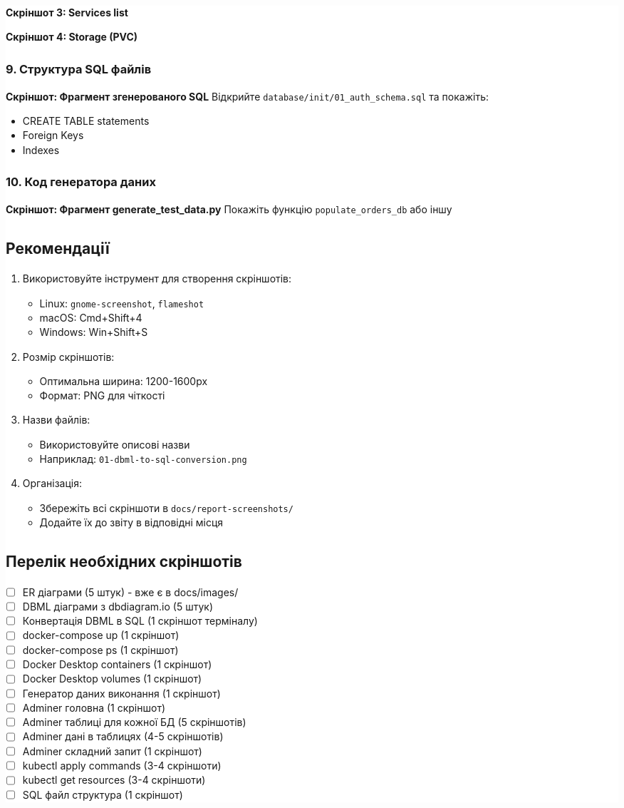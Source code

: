 **Скріншот 3: Services list**

**Скріншот 4: Storage (PVC)**

### 9. Структура SQL файлів

**Скріншот: Фрагмент згенерованого SQL**
Відкрийте `database/init/01_auth_schema.sql` та покажіть:
- CREATE TABLE statements
- Foreign Keys
- Indexes

### 10. Код генератора даних

**Скріншот: Фрагмент generate_test_data.py**
Покажіть функцію `populate_orders_db` або іншу

## Рекомендації

1. Використовуйте інструмент для створення скріншотів:
   - Linux: `gnome-screenshot`, `flameshot`
   - macOS: Cmd+Shift+4
   - Windows: Win+Shift+S

2. Розмір скріншотів:
   - Оптимальна ширина: 1200-1600px
   - Формат: PNG для чіткості

3. Назви файлів:
   - Використовуйте описові назви
   - Наприклад: `01-dbml-to-sql-conversion.png`

4. Організація:
   - Збережіть всі скріншоти в `docs/report-screenshots/`
   - Додайте їх до звіту в відповідні місця

## Перелік необхідних скріншотів

- [ ] ER діаграми (5 штук) - вже є в docs/images/
- [ ] DBML діаграми з dbdiagram.io (5 штук)
- [ ] Конвертація DBML в SQL (1 скріншот терміналу)
- [ ] docker-compose up (1 скріншот)
- [ ] docker-compose ps (1 скріншот)
- [ ] Docker Desktop containers (1 скріншот)
- [ ] Docker Desktop volumes (1 скріншот)
- [ ] Генератор даних виконання (1 скріншот)
- [ ] Adminer головна (1 скріншот)
- [ ] Adminer таблиці для кожної БД (5 скріншотів)
- [ ] Adminer дані в таблицях (4-5 скріншотів)
- [ ] Adminer складний запит (1 скріншот)
- [ ] kubectl apply commands (3-4 скріншоти)
- [ ] kubectl get resources (3-4 скріншоти)
- [ ] SQL файл структура (1 скріншот)
